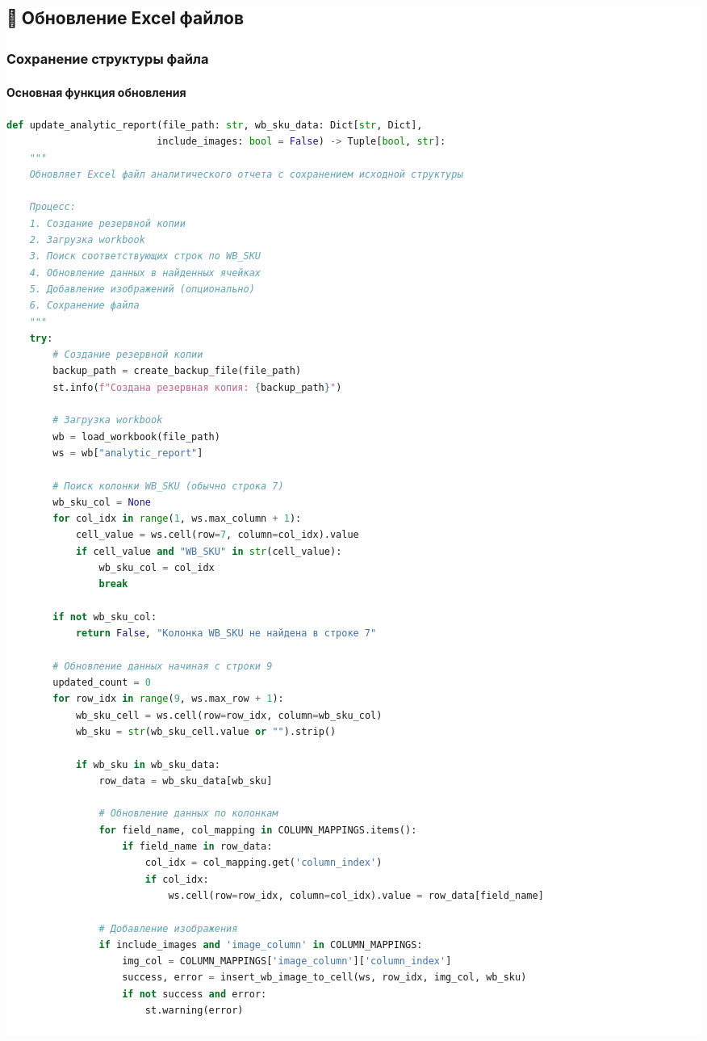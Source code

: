 ## 🔄 Обновление Excel файлов

### Сохранение структуры файла

#### **Основная функция обновления**
```python
def update_analytic_report(file_path: str, wb_sku_data: Dict[str, Dict], 
                          include_images: bool = False) -> Tuple[bool, str]:
    """
    Обновляет Excel файл аналитического отчета с сохранением исходной структуры
    
    Процесс:
    1. Создание резервной копии
    2. Загрузка workbook
    3. Поиск соответствующих строк по WB_SKU
    4. Обновление данных в найденных ячейках
    5. Добавление изображений (опционально)
    6. Сохранение файла
    """
    try:
        # Создание резервной копии
        backup_path = create_backup_file(file_path)
        st.info(f"Создана резервная копия: {backup_path}")
        
        # Загрузка workbook
        wb = load_workbook(file_path)
        ws = wb["analytic_report"]
        
        # Поиск колонки WB_SKU (обычно строка 7)
        wb_sku_col = None
        for col_idx in range(1, ws.max_column + 1):
            cell_value = ws.cell(row=7, column=col_idx).value
            if cell_value and "WB_SKU" in str(cell_value):
                wb_sku_col = col_idx
                break
        
        if not wb_sku_col:
            return False, "Колонка WB_SKU не найдена в строке 7"
        
        # Обновление данных начиная с строки 9
        updated_count = 0
        for row_idx in range(9, ws.max_row + 1):
            wb_sku_cell = ws.cell(row=row_idx, column=wb_sku_col)
            wb_sku = str(wb_sku_cell.value or "").strip()
            
            if wb_sku in wb_sku_data:
                row_data = wb_sku_data[wb_sku]
                
                # Обновление данных по колонкам
                for field_name, col_mapping in COLUMN_MAPPINGS.items():
                    if field_name in row_data:
                        col_idx = col_mapping.get('column_index')
                        if col_idx:
                            ws.cell(row=row_idx, column=col_idx).value = row_data[field_name]
                
                # Добавление изображения
                if include_images and 'image_column' in COLUMN_MAPPINGS:
                    img_col = COLUMN_MAPPINGS['image_column']['column_index']
                    success, error = insert_wb_image_to_cell(ws, row_idx, img_col, wb_sku)
                    if not success and error:
                        st.warning(error)
                
```